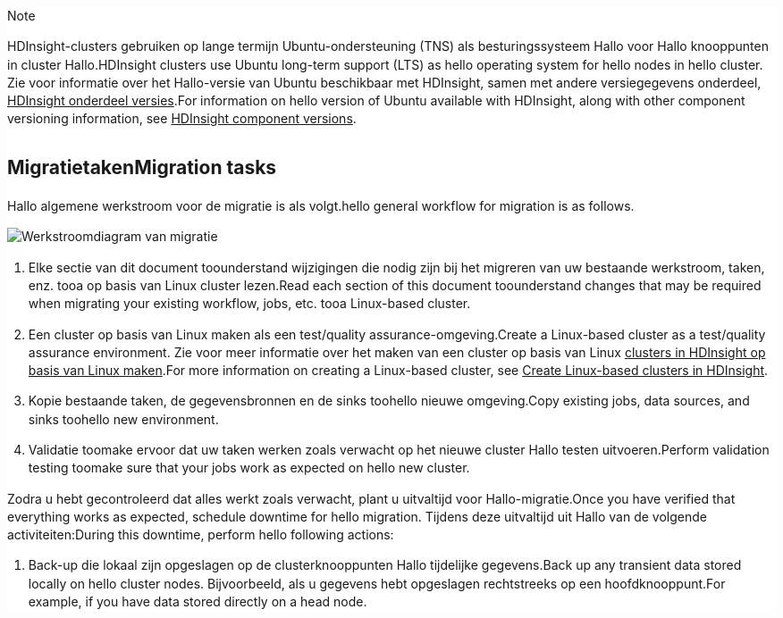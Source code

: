> [!NOTE]
> <span data-ttu-id="8edd5-109">HDInsight-clusters gebruiken op lange termijn Ubuntu-ondersteuning (TNS) als besturingssysteem Hallo voor Hallo knooppunten in cluster Hallo.</span><span class="sxs-lookup"><span data-stu-id="8edd5-109">HDInsight clusters use Ubuntu long-term support (LTS) as hello operating system for hello nodes in hello cluster.</span></span> <span data-ttu-id="8edd5-110">Zie voor informatie over het Hallo-versie van Ubuntu beschikbaar met HDInsight, samen met andere versiegegevens onderdeel, [HDInsight onderdeel versies](hdinsight-component-versioning.md).</span><span class="sxs-lookup"><span data-stu-id="8edd5-110">For information on hello version of Ubuntu available with HDInsight, along with other component versioning information, see [HDInsight component versions](hdinsight-component-versioning.md).</span></span>

## <a name="migration-tasks"></a><span data-ttu-id="8edd5-111">Migratietaken</span><span class="sxs-lookup"><span data-stu-id="8edd5-111">Migration tasks</span></span>

<span data-ttu-id="8edd5-112">Hallo algemene werkstroom voor de migratie is als volgt.</span><span class="sxs-lookup"><span data-stu-id="8edd5-112">hello general workflow for migration is as follows.</span></span>

![Werkstroomdiagram van migratie](./media/hdinsight-migrate-from-windows-to-linux/workflow.png)

1. <span data-ttu-id="8edd5-114">Elke sectie van dit document toounderstand wijzigingen die nodig zijn bij het migreren van uw bestaande werkstroom, taken, enz. tooa op basis van Linux cluster lezen.</span><span class="sxs-lookup"><span data-stu-id="8edd5-114">Read each section of this document toounderstand changes that may be required when migrating your existing workflow, jobs, etc. tooa Linux-based cluster.</span></span>

2. <span data-ttu-id="8edd5-115">Een cluster op basis van Linux maken als een test/quality assurance-omgeving.</span><span class="sxs-lookup"><span data-stu-id="8edd5-115">Create a Linux-based cluster as a test/quality assurance environment.</span></span> <span data-ttu-id="8edd5-116">Zie voor meer informatie over het maken van een cluster op basis van Linux [clusters in HDInsight op basis van Linux maken](hdinsight-hadoop-provision-linux-clusters.md).</span><span class="sxs-lookup"><span data-stu-id="8edd5-116">For more information on creating a Linux-based cluster, see [Create Linux-based clusters in HDInsight](hdinsight-hadoop-provision-linux-clusters.md).</span></span>

3. <span data-ttu-id="8edd5-117">Kopie bestaande taken, de gegevensbronnen en de sinks toohello nieuwe omgeving.</span><span class="sxs-lookup"><span data-stu-id="8edd5-117">Copy existing jobs, data sources, and sinks toohello new environment.</span></span>

4. <span data-ttu-id="8edd5-118">Validatie toomake ervoor dat uw taken werken zoals verwacht op het nieuwe cluster Hallo testen uitvoeren.</span><span class="sxs-lookup"><span data-stu-id="8edd5-118">Perform validation testing toomake sure that your jobs work as expected on hello new cluster.</span></span>

<span data-ttu-id="8edd5-119">Zodra u hebt gecontroleerd dat alles werkt zoals verwacht, plant u uitvaltijd voor Hallo-migratie.</span><span class="sxs-lookup"><span data-stu-id="8edd5-119">Once you have verified that everything works as expected, schedule downtime for hello migration.</span></span> <span data-ttu-id="8edd5-120">Tijdens deze uitvaltijd uit Hallo van de volgende activiteiten:</span><span class="sxs-lookup"><span data-stu-id="8edd5-120">During this downtime, perform hello following actions:</span></span>

1. <span data-ttu-id="8edd5-121">Back-up die lokaal zijn opgeslagen op de clusterknooppunten Hallo tijdelijke gegevens.</span><span class="sxs-lookup"><span data-stu-id="8edd5-121">Back up any transient data stored locally on hello cluster nodes.</span></span> <span data-ttu-id="8edd5-122">Bijvoorbeeld, als u gegevens hebt opgeslagen rechtstreeks op een hoofdknooppunt.</span><span class="sxs-lookup"><span data-stu-id="8edd5-122">For example, if you have data stored directly on a head node.</span></span>
